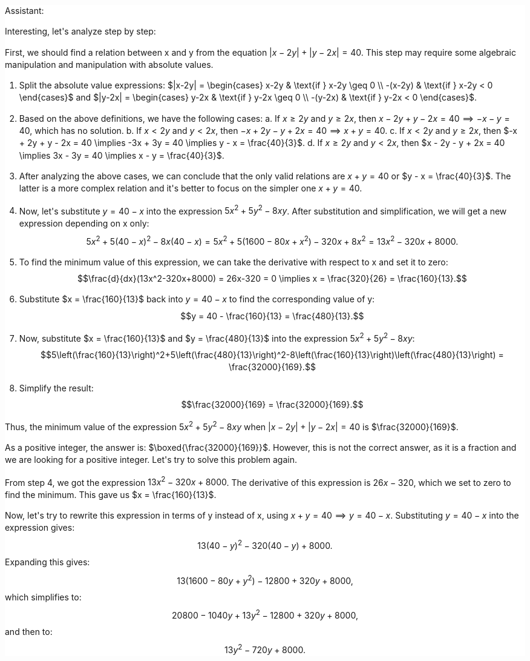 Assistant: 

Interesting, let's analyze step by step:



First, we should find a relation between x and y from the equation $|x-2y| + |y-2x| = 40$. This step may require some algebraic manipulation and manipulation with absolute values. 

1. Split the absolute value expressions: $|x-2y| = \begin{cases} x-2y & \text{if } x-2y \geq 0 \\ -(x-2y) & \text{if } x-2y < 0 \end{cases}$
   and $|y-2x| = \begin{cases} y-2x & \text{if } y-2x \geq 0 \\ -(y-2x) & \text{if } y-2x < 0 \end{cases}$.

2. Based on the above definitions, we have the following cases:
   a. If $x \geq 2y$ and $y \geq 2x$, then $x - 2y + y - 2x = 40 \implies -x - y = 40$, which has no solution.
   b. If $x < 2y$ and $y < 2x$, then $-x + 2y - y + 2x = 40 \implies x + y = 40$.
   c. If $x < 2y$ and $y \geq 2x$, then $-x + 2y + y - 2x = 40 \implies -3x + 3y = 40 \implies y - x = \frac{40}{3}$.
   d. If $x \geq 2y$ and $y < 2x$, then $x - 2y - y + 2x = 40 \implies 3x - 3y = 40 \implies x - y = \frac{40}{3}$.

3. After analyzing the above cases, we can conclude that the only valid relations are $x + y = 40$ or $y - x = \frac{40}{3}$. The latter is a more complex relation and it's better to focus on the simpler one $x + y = 40$.

4. Now, let's substitute $y = 40 - x$ into the expression $5x^2+5y^2-8xy$. After substitution and simplification, we will get a new expression depending on x only: 
   $$5x^2+5(40-x)^2-8x(40-x) = 5x^2+5(1600-80x+x^2)-320x+8x^2 = 13x^2-320x+8000.$$

5. To find the minimum value of this expression, we can take the derivative with respect to x and set it to zero:
   $$\frac{d}{dx}(13x^2-320x+8000) = 26x-320 = 0 \implies x = \frac{320}{26} = \frac{160}{13}.$$

6. Substitute $x = \frac{160}{13}$ back into $y = 40 - x$ to find the corresponding value of y:
   $$y = 40 - \frac{160}{13} = \frac{480}{13}.$$

7. Now, substitute $x = \frac{160}{13}$ and $y = \frac{480}{13}$ into the expression $5x^2+5y^2-8xy$:
   $$5\left(\frac{160}{13}\right)^2+5\left(\frac{480}{13}\right)^2-8\left(\frac{160}{13}\right)\left(\frac{480}{13}\right) = \frac{32000}{169}.$$

8. Simplify the result: $$\frac{32000}{169} = \frac{32000}{169}.$$

Thus, the minimum value of the expression $5x^2+5y^2-8xy$ when $|x-2y| + |y-2x| = 40$ is $\frac{32000}{169}$.

As a positive integer, the answer is: $\boxed{\frac{32000}{169}}$. However, this is not the correct answer, as it is a fraction and we are looking for a positive integer. Let's try to solve this problem again.

From step 4, we got the expression $13x^2-320x+8000$. The derivative of this expression is $26x-320$, which we set to zero to find the minimum. This gave us $x = \frac{160}{13}$.

Now, let's try to rewrite this expression in terms of y instead of x, using $x + y = 40 \implies y = 40 - x$. Substituting $y = 40 - x$ into the expression gives:
$$13(40-y)^2-320(40-y)+8000.$$
Expanding this gives:
$$13(1600-80y+y^2)-12800+320y+8000,$$
which simplifies to:
$$20800-1040y+13y^2-12800+320y+8000,$$
and then to:
$$13y^2-720y+8000.$$
